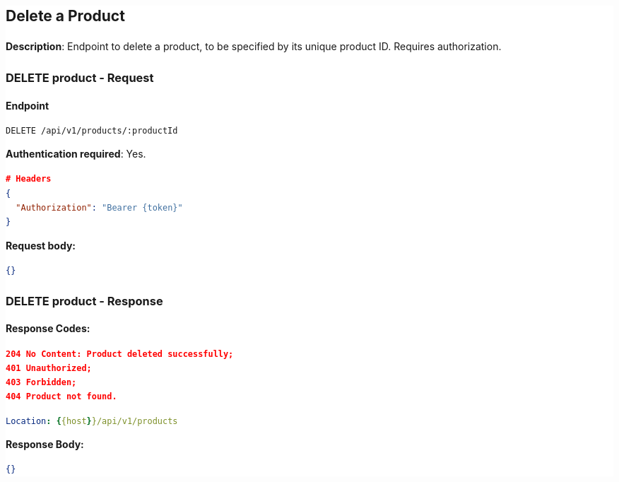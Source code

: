 ## Delete a Product

**Description**:
Endpoint to delete a product, to be specified by its unique product ID.
Requires authorization.

### DELETE product - Request

**Endpoint**

```sh
DELETE /api/v1/products/:productId
```

**Authentication required**: Yes.

```json
# Headers
{
  "Authorization": "Bearer {token}"
}
```

**Request body:**

```json
{}
```

### DELETE product - Response

**Response Codes:**

```json
204 No Content: Product deleted successfully;
401 Unauthorized;
403 Forbidden;
404 Product not found.
```

```yml
Location: {{host}}/api/v1/products
```

**Response Body:**

```json
{}
```
